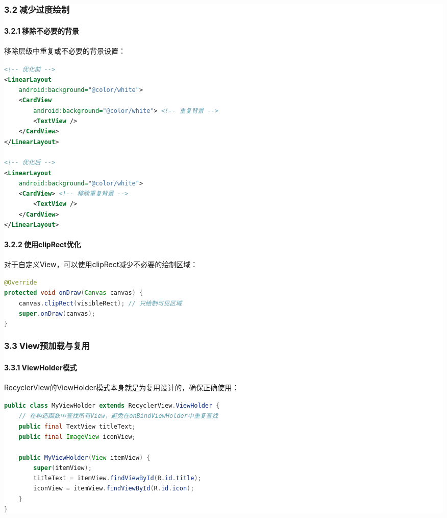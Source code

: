 ### 3.2 减少过度绘制

#### 3.2.1 移除不必要的背景

移除层级中重复或不必要的背景设置：

```xml
<!-- 优化前 -->
<LinearLayout
    android:background="@color/white">
    <CardView
        android:background="@color/white"> <!-- 重复背景 -->
        <TextView />
    </CardView>
</LinearLayout>

<!-- 优化后 -->
<LinearLayout
    android:background="@color/white">
    <CardView> <!-- 移除重复背景 -->
        <TextView />
    </CardView>
</LinearLayout>
```

#### 3.2.2 使用clipRect优化

对于自定义View，可以使用clipRect减少不必要的绘制区域：

```java
@Override
protected void onDraw(Canvas canvas) {
    canvas.clipRect(visibleRect); // 只绘制可见区域
    super.onDraw(canvas);
}
```

### 3.3 View预加载与复用

#### 3.3.1 ViewHolder模式

RecyclerView的ViewHolder模式本身就是为复用设计的，确保正确使用：

```java
public class MyViewHolder extends RecyclerView.ViewHolder {
    // 在构造函数中查找所有View，避免在onBindViewHolder中重复查找
    public final TextView titleText;
    public final ImageView iconView;
    
    public MyViewHolder(View itemView) {
        super(itemView);
        titleText = itemView.findViewById(R.id.title);
        iconView = itemView.findViewById(R.id.icon);
    }
}
```
